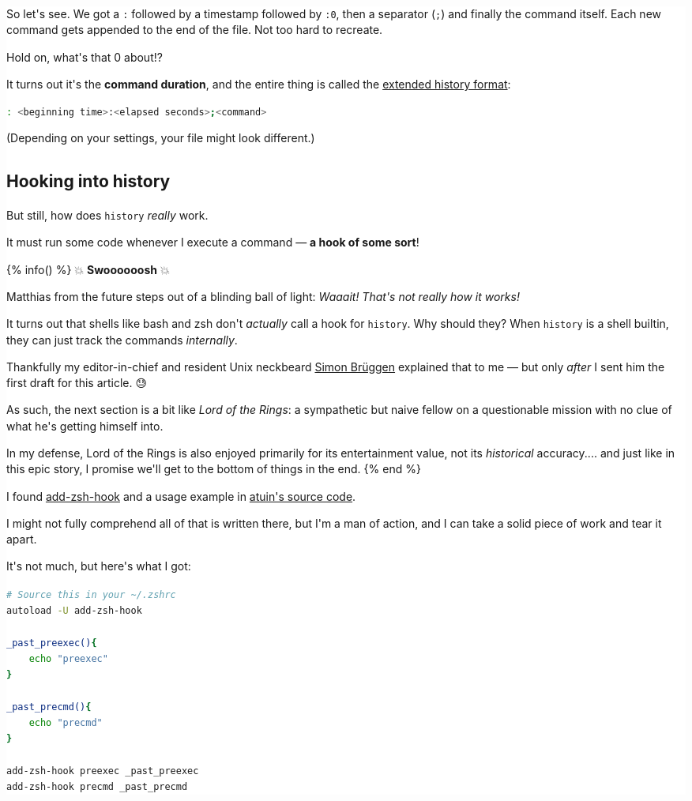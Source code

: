 So let's see. We got a `:` followed by a timestamp followed by `:0`, then a
separator (`;`) and finally the command itself. Each new command gets appended
to the end of the file. Not too hard to recreate.

Hold on, what's that 0 about!?

It turns out it's the **command duration**, and the entire thing is called the [extended history format](https://zsh.sourceforge.io/Doc/Release/Options.html#History):

```sh
: <beginning time>:<elapsed seconds>;<command>
```

(Depending on your settings, your file might look different.)

## Hooking into history

But still, how does `history` _really_ work.

It must run some code whenever I execute a command
&mdash; **a hook of some sort**!

{% info() %}
💥 **Swoooooosh** 💥

Matthias from the future steps out of a blinding ball of light: _Waaait!
That's not really how it works!_

It turns out that shells like bash and zsh don't _actually_ call a hook for `history`.
Why should they? When `history` is a shell builtin, they can just track the commands
_internally_.

Thankfully my editor-in-chief and resident Unix neckbeard [Simon Br&uuml;ggen](https://github.com/m3t0r)
explained that to me &mdash; but only _after_ I sent him the first draft for this article. 😓

As such, the next section is a bit like _Lord of the Rings_: a sympathetic
but naive fellow on a questionable mission with no clue of what he's getting
himself into.

In my defense, Lord of the Rings is also enjoyed primarily for its entertainment
value, not its _historical_ accuracy.... and just like in this epic story, I
promise we'll get to the bottom of things in the end.
{% end %}

I found [add-zsh-hook](https://zsh.sourceforge.io/Doc/Release/User-Contributions.html)
and a usage example in [atuin's source code](https://github.com/ellie/atuin/blob/main/src/shell/atuin.zsh).

I might not fully comprehend all of that is written there, but I'm a man of action, and I can take a solid piece of work and tear it apart.

It's not much, but here's what I got:

```sh
# Source this in your ~/.zshrc
autoload -U add-zsh-hook

_past_preexec(){
    echo "preexec"
}

_past_precmd(){
    echo "precmd"
}

add-zsh-hook preexec _past_preexec
add-zsh-hook precmd _past_precmd
```
